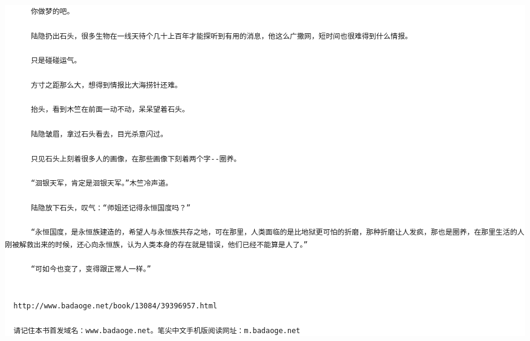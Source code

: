           你做梦的吧。
      
          陆隐扔出石头，很多生物在一线天待个几十上百年才能探听到有用的消息，他这么广撒网，短时间也很难得到什么情报。
      
          只是碰碰运气。
      
          方寸之距那么大，想得到情报比大海捞针还难。
      
          抬头，看到木竺在前面一动不动，呆呆望着石头。
      
          陆隐皱眉，拿过石头看去，目光杀意闪过。
      
          只见石头上刻着很多人的画像，在那些画像下刻着两个字--圈养。
      
          “洄银天军，肯定是洄银天军。”木竺冷声道。
      
          陆隐放下石头，叹气：“师姐还记得永恒国度吗？”
      
          “永恒国度，是永恒族建造的，希望人与永恒族共存之地，可在那里，人类面临的是比地狱更可怕的折磨，那种折磨让人发疯，那也是圈养，在那里生活的人刚被解救出来的时候，还心向永恒族，认为人类本身的存在就是错误，他们已经不能算是人了。”
      
          “可如今也变了，变得跟正常人一样。”
      
      
      http://www.badaoge.net/book/13084/39396957.html
      
      请记住本书首发域名：www.badaoge.net。笔尖中文手机版阅读网址：m.badaoge.net